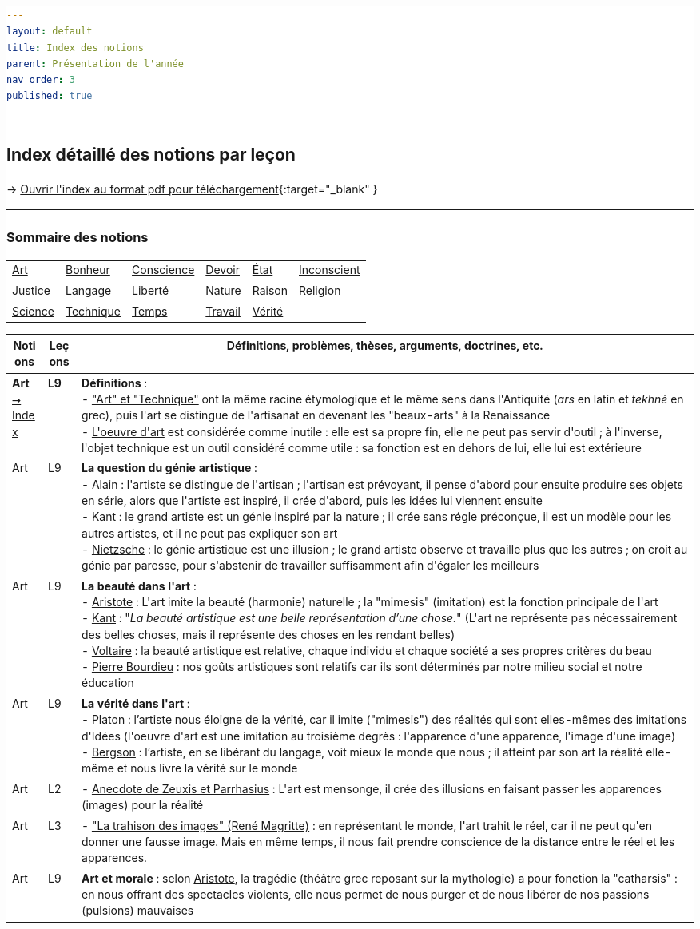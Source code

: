 ```yaml
---
layout: default
title: Index des notions
parent: Présentation de l'année
nav_order: 3
published: true
---
```

## Index détaillé des notions par leçon 

→ [Ouvrir l'index au format pdf pour téléchargement](https://drive.google.com/file/d/1woeIWrE6gv2uPF85OumUVOHh9Xsddzmh/view?usp=sharing){:target="_blank" }  

---

<a id="index"></a>
### Sommaire des notions

|        |        |        |        |        |        | 
| ------ | ------ | ------ | ------ | ------ | ------ | 
|<a href="#art">Art</a>   |<a href="#Bonheur">Bonheur</a> |<a href="#Conscience">Conscience</a>| <a href="#Devoir">Devoir</a> | <a href="#État">État</a> | <a href="#Inconscient">Inconscient</a> | 
| <a href="#Justice">Justice</a> | <a href="#Langage">Langage</a> | <a href="#Liberté">Liberté</a> | <a href="#Nature">Nature</a> | <a href="#Raison">Raison</a> | <a href="#Religion">Religion</a> | 
| <a href="#Science">Science</a> | <a href="#Technique">Technique</a> | <a href="#Temps">Temps</a> | <a href="#Travail">Travail</a> | <a href="#Vérité">Vérité</a> |        | 



| Notions           | Leçons | Définitions, problèmes, thèses, arguments, doctrines, etc. |
| ----------------- | ------ | ------------------------------------------------------------ |
| <span id="Art">**Art**</span>  <br> <a href="#index">⭢ Index</a>   | **L9**     | **Définitions** : <br> - ["Art" et "Technique"](https://rollauda.github.io/philotg/docs/L9/L9-2-0.html) ont la même racine étymologique et le même sens dans l'Antiquité (*ars* en latin et *tekhnè* en grec), puis l'art se distingue de l'artisanat en devenant les "beaux-arts" à la Renaissance <br> - [L'oeuvre d'art](https://rollauda.github.io/philotg/docs/L9/L9-3-0.html) est considérée comme inutile : elle est sa propre fin, elle ne peut pas servir d'outil ; à l'inverse, l'objet technique est un outil considéré comme utile : sa fonction est en dehors de lui, elle lui est extérieure |
| Art   | L9    | **La question du génie artistique** : <br> - [Alain](https://rollauda.github.io/philotg/docs/L9/L9-2-1.html) : l'artiste se distingue de l'artisan ; l'artisan est prévoyant, il pense d'abord pour ensuite produire ses objets en série, alors que l'artiste est inspiré, il crée d'abord, puis les idées lui viennent ensuite <br> - [Kant](https://rollauda.github.io/philotg/docs/L9/L9-2-1.html) : le grand artiste est un génie inspiré par la nature ; il crée sans régle préconçue, il est un modèle pour les autres artistes, et il ne peut pas expliquer son art <br> - [Nietzsche](https://rollauda.github.io/philotg/docs/L9/L9-2-3.html) : le génie artistique est une illusion ; le grand artiste observe et travaille plus que les autres ; on croit au génie par paresse, pour s'abstenir de travailler suffisamment afin d'égaler les meilleurs |
| Art   | L9     | **La beauté dans l'art** : <br> - [Aristote](https://rollauda.github.io/philotg/docs/L9/L9-3-1-0.html#lart-imitation-de-la-nature) : L'art imite la beauté (harmonie) naturelle ; la "mimesis" (imitation) est la fonction principale de l'art <br> - [Kant](https://rollauda.github.io/philotg/docs/L9/L9-3-1-0.html#beaut%C3%A9-naturelle-et-beaut%C3%A9-artistique) : "*La beauté artistique est une belle représentation d’une chose.*" (L'art ne représente pas nécessairement des belles choses, mais il représente des choses en les rendant belles) <br> - [Voltaire](https://rollauda.github.io/philotg/docs/L9/L9-3-1-0.html#la-relativit%C3%A9-du-beau) : la beauté artistique est relative, chaque individu et chaque société a ses propres critères du beau <br> - [Pierre Bourdieu](https://rollauda.github.io/philotg/docs/L9/L9-3-1-0.html#la-relativit%C3%A9-du-beau) : nos goûts artistiques sont relatifs car ils sont déterminés par notre milieu social et notre éducation |
| Art   | L9     | **La vérité dans l'art** : <br> - [Platon](https://rollauda.github.io/philotg/docs/L9/L9-3-2-0.html#platon--lartiste-nous-%C3%A9loigne-de-la-v%C3%A9rit%C3%A9) : l’artiste nous éloigne de la vérité, car il imite ("mimesis") des réalités qui sont elles-mêmes des imitations d'Idées (l'oeuvre d'art est une imitation au troisième degrès : l'apparence d'une apparence, l'image d'une image) <br> - [Bergson](https://rollauda.github.io/philotg/docs/L9/L9-3-2-0.html#lart-r%C3%A9v%C3%A8le-la-v%C3%A9rit%C3%A9-derri%C3%A8re-les-apparences) : l’artiste, en se libérant du langage, voit mieux le monde que nous ; il atteint par son art la réalité elle-même et nous livre la vérité sur le monde |
| Art   | L2     | - [Anecdote de Zeuxis et Parrhasius](https://rollauda.github.io/philotg/docs/L2/L2-1.html#lillusion-dans-lart) : L'art est mensonge, il crée des illusions en faisant passer les apparences (images) pour la réalité |
|         Art          | L3     | - ["La trahison des images" (René Magritte)](https://rollauda.github.io/philotg/docs/L3/L3-0-2-intro.html#exercice-n2) : en représentant le monde, l'art trahit le réel, car il ne peut qu'en donner une fausse image. Mais en même temps, il nous fait prendre conscience de la distance entre le réel et les apparences.  |
| Art   | L9     | **Art et morale** : selon [Aristote](https://rollauda.github.io/philotg/docs/L9/L9-3-3-0.html#aristote--la-fonction-cathartique-de-lart), la tragédie (théâtre grec reposant sur la mythologie) a pour fonction la "catharsis" : en nous offrant des spectacles violents, elle nous permet de nous purger et de nous libérer de nos passions (pulsions) mauvaises |